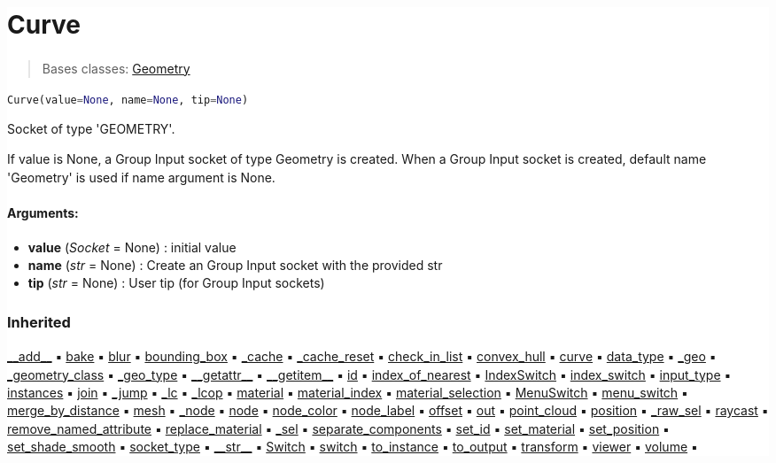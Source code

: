 # Curve

> Bases classes: [Geometry](geono-geometry.md#geometry)

``` python
Curve(value=None, name=None, tip=None)
```

Socket of type 'GEOMETRY'.

If value is None, a Group Input socket of type Geometry is created.
When a Group Input socket is created, default name 'Geometry' is used if name argument is None.

#### Arguments:
- **value** (_Socket_ = None) : initial value
- **name** (_str_ = None) : Create an Group Input socket with the provided str
- **tip** (_str_ = None) : User tip (for Group Input sockets)

### Inherited

[\_\_add__](geono-geometry.md#__add__) :black_small_square: [bake](geono-geometry.md#bake) :black_small_square: [blur](geono-socket.md#blur) :black_small_square: [bounding_box](geono-geometry.md#bounding_box) :black_small_square: [\_cache](geono-socke-nodecache.md#_cache) :black_small_square: [\_cache_reset](geono-socke-nodecache.md#_cache_reset) :black_small_square: [check_in_list](geono-socket.md#check_in_list) :black_small_square: [convex_hull](geono-geometry.md#convex_hull) :black_small_square: [curve](geono-geometry.md#curve) :black_small_square: [data_type](geono-socket.md#data_type) :black_small_square: [\_geo](geono-geometry.md#_geo) :black_small_square: [\_geometry_class](geono-socket.md#_geometry_class) :black_small_square: [\_geo_type](geono-geome-geobase.md#_geo_type) :black_small_square: [\_\_getattr__](geono-socket.md#__getattr__) :black_small_square: [\_\_getitem__](geono-geome-geobase.md#__getitem__) :black_small_square: [id](geono-geome-geobase.md#id) :black_small_square: [index_of_nearest](geono-geometry.md#index_of_nearest) :black_small_square: [IndexSwitch](geono-socket.md#indexswitch) :black_small_square: [index_switch](geono-socket.md#index_switch) :black_small_square: [input_type](geono-socket.md#input_type) :black_small_square: [instances](geono-geometry.md#instances) :black_small_square: [join](geono-geometry.md#join) :black_small_square: [\_jump](geono-socket.md#_jump) :black_small_square: [\_lc](geono-socket.md#_lc) :black_small_square: [\_lcop](geono-socket.md#_lcop) :black_small_square: [material](geono-geome-geobase.md#material) :black_small_square: [material_index](geono-geome-geobase.md#material_index) :black_small_square: [material_selection](geono-geome-geobase.md#material_selection) :black_small_square: [MenuSwitch](geono-socket.md#menuswitch) :black_small_square: [menu_switch](geono-socket.md#menu_switch) :black_small_square: [merge_by_distance](geono-geometry.md#merge_by_distance) :black_small_square: [mesh](geono-geometry.md#mesh) :black_small_square: [\_node](geono-geometry.md#_node) :black_small_square: [node](geono-socket.md#node) :black_small_square: [node_color](geono-socket.md#node_color) :black_small_square: [node_label](geono-socket.md#node_label) :black_small_square: [offset](geono-geome-geobase.md#offset) :black_small_square: [out](geono-socket.md#out) :black_small_square: [point_cloud](geono-geometry.md#point_cloud) :black_small_square: [position](geono-geome-geobase.md#position) :black_small_square: [\_raw_sel](geono-geome-geobase.md#_raw_sel) :black_small_square: [raycast](geono-geometry.md#raycast) :black_small_square: [remove_named_attribute](geono-geometry.md#remove_named_attribute) :black_small_square: [replace_material](geono-geome-geobase.md#replace_material) :black_small_square: [\_sel](geono-geome-geobase.md#_sel) :black_small_square: [separate_components](geono-geometry.md#separate_components) :black_small_square: [set_id](geono-geometry.md#set_id) :black_small_square: [set_material](geono-geometry.md#set_material) :black_small_square: [set_position](geono-geometry.md#set_position) :black_small_square: [set_shade_smooth](geono-geometry.md#set_shade_smooth) :black_small_square: [socket_type](geono-socket.md#socket_type) :black_small_square: [\_\_str__](geono-socket.md#__str__) :black_small_square: [Switch](geono-socket.md#switch) :black_small_square: [switch](geono-socket.md#switch) :black_small_square: [to_instance](geono-geometry.md#to_instance) :black_small_square: [to_output](geono-socket.md#to_output) :black_small_square: [transform](geono-geometry.md#transform) :black_small_square: [viewer](geono-geometry.md#viewer) :black_small_square: [volume](geono-geometry.md#volume) :black_small_square:
